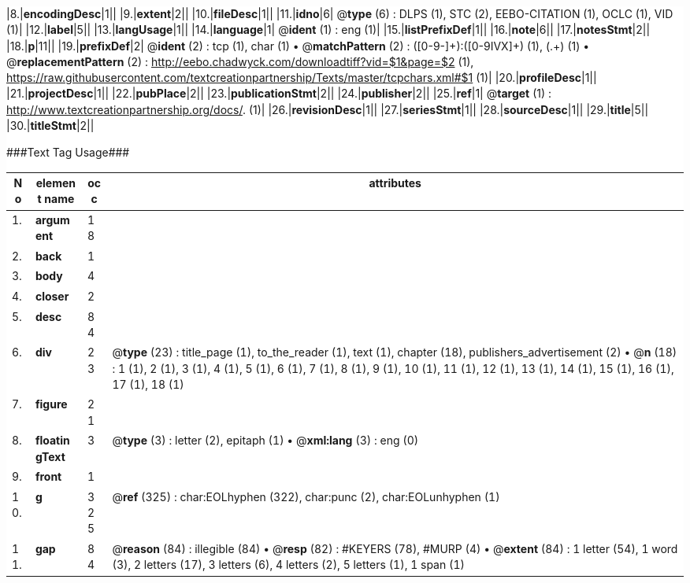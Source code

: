 |8.|__encodingDesc__|1||
|9.|__extent__|2||
|10.|__fileDesc__|1||
|11.|__idno__|6| @__type__ (6) : DLPS (1), STC (2), EEBO-CITATION (1), OCLC (1), VID (1)|
|12.|__label__|5||
|13.|__langUsage__|1||
|14.|__language__|1| @__ident__ (1) : eng (1)|
|15.|__listPrefixDef__|1||
|16.|__note__|6||
|17.|__notesStmt__|2||
|18.|__p__|11||
|19.|__prefixDef__|2| @__ident__ (2) : tcp (1), char (1)  •  @__matchPattern__ (2) : ([0-9\-]+):([0-9IVX]+) (1), (.+) (1)  •  @__replacementPattern__ (2) : http://eebo.chadwyck.com/downloadtiff?vid=$1&page=$2 (1), https://raw.githubusercontent.com/textcreationpartnership/Texts/master/tcpchars.xml#$1 (1)|
|20.|__profileDesc__|1||
|21.|__projectDesc__|1||
|22.|__pubPlace__|2||
|23.|__publicationStmt__|2||
|24.|__publisher__|2||
|25.|__ref__|1| @__target__ (1) : http://www.textcreationpartnership.org/docs/. (1)|
|26.|__revisionDesc__|1||
|27.|__seriesStmt__|1||
|28.|__sourceDesc__|1||
|29.|__title__|5||
|30.|__titleStmt__|2||


###Text Tag Usage###

|No|element name|occ|attributes|
|---|---|---|---|
|1.|__argument__|18||
|2.|__back__|1||
|3.|__body__|4||
|4.|__closer__|2||
|5.|__desc__|84||
|6.|__div__|23| @__type__ (23) : title_page (1), to_the_reader (1), text (1), chapter (18), publishers_advertisement (2)  •  @__n__ (18) : 1 (1), 2 (1), 3 (1), 4 (1), 5 (1), 6 (1), 7 (1), 8 (1), 9 (1), 10 (1), 11 (1), 12 (1), 13 (1), 14 (1), 15 (1), 16 (1), 17 (1), 18 (1)|
|7.|__figure__|21||
|8.|__floatingText__|3| @__type__ (3) : letter (2), epitaph (1)  •  @__xml:lang__ (3) : eng (0)|
|9.|__front__|1||
|10.|__g__|325| @__ref__ (325) : char:EOLhyphen (322), char:punc (2), char:EOLunhyphen (1)|
|11.|__gap__|84| @__reason__ (84) : illegible (84)  •  @__resp__ (82) : #KEYERS (78), #MURP (4)  •  @__extent__ (84) : 1 letter (54), 1 word (3), 2 letters (17), 3 letters (6), 4 letters (2), 5 letters (1), 1 span (1)|